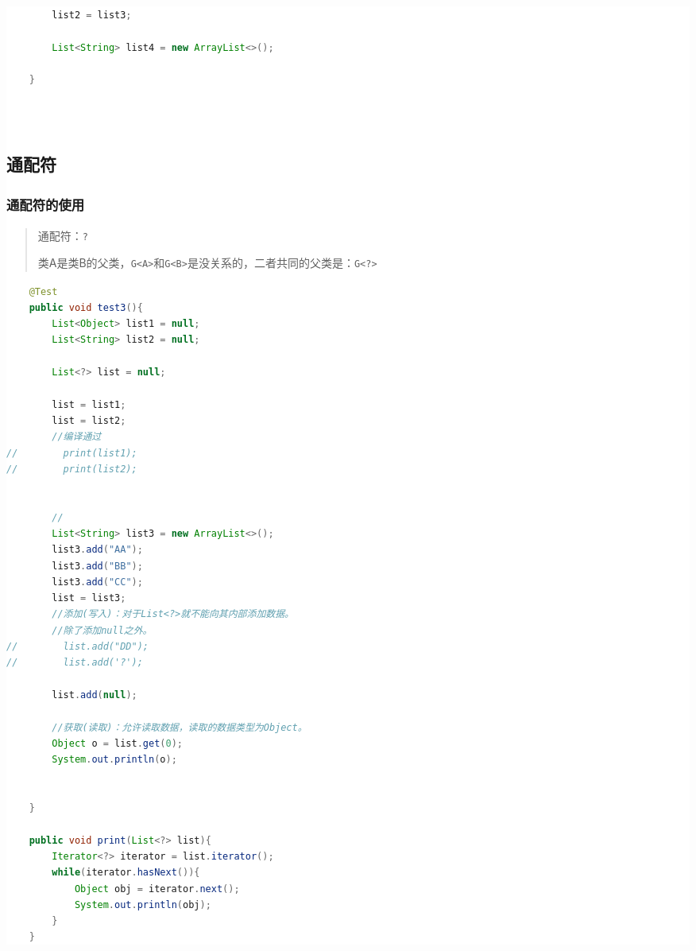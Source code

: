 ```java
        list2 = list3;

        List<String> list4 = new ArrayList<>();

    }
```

<br><br>

## 通配符

### 通配符的使用

> 通配符：`?`
>
> 类A是类B的父类，`G<A>`和`G<B>`是没关系的，二者共同的父类是：`G<?>`

```java
	@Test
    public void test3(){
        List<Object> list1 = null;
        List<String> list2 = null;

        List<?> list = null;

        list = list1;
        list = list2;
        //编译通过
//        print(list1);
//        print(list2);


        //
        List<String> list3 = new ArrayList<>();
        list3.add("AA");
        list3.add("BB");
        list3.add("CC");
        list = list3;
        //添加(写入)：对于List<?>就不能向其内部添加数据。
        //除了添加null之外。
//        list.add("DD");
//        list.add('?');

        list.add(null);

        //获取(读取)：允许读取数据，读取的数据类型为Object。
        Object o = list.get(0);
        System.out.println(o);


    }

    public void print(List<?> list){
        Iterator<?> iterator = list.iterator();
        while(iterator.hasNext()){
            Object obj = iterator.next();
            System.out.println(obj);
        }
    }
```
